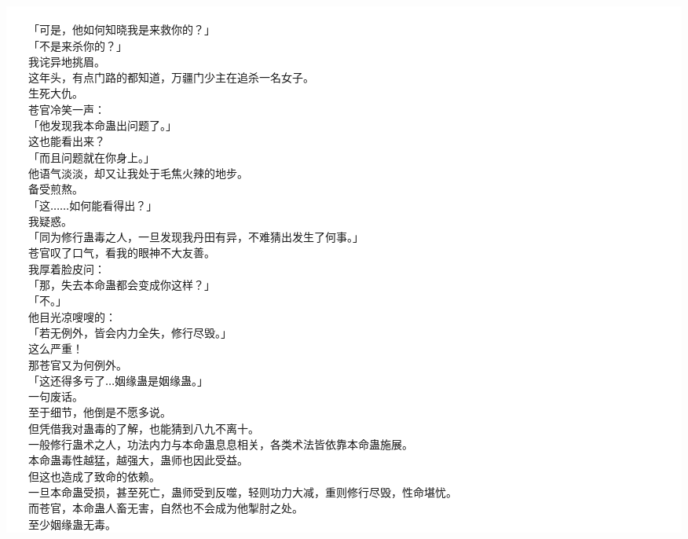 <br>   
&emsp;&emsp;「可是，他如何知晓我是来救你的？」  
<br>   
&emsp;&emsp;「不是来杀你的？」  
<br>   
&emsp;&emsp;我诧异地挑眉。  
<br>   
&emsp;&emsp;这年头，有点门路的都知道，万疆门少主在追杀一名女子。  
<br>   
&emsp;&emsp;生死大仇。  
<br>   
&emsp;&emsp;苍官冷笑一声：  
<br>   
&emsp;&emsp;「他发现我本命蛊出问题了。」  
<br>   
&emsp;&emsp;这也能看出来？  
<br>   
&emsp;&emsp;「而且问题就在你身上。」  
<br>   
&emsp;&emsp;他语气淡淡，却又让我处于毛焦火辣的地步。  
<br>   
&emsp;&emsp;备受煎熬。  
<br>   
&emsp;&emsp;「这……如何能看得出？」  
<br>   
&emsp;&emsp;我疑惑。  
<br>   
&emsp;&emsp;「同为修行蛊毒之人，一旦发现我丹田有异，不难猜出发生了何事。」  
<br>   
&emsp;&emsp;苍官叹了口气，看我的眼神不大友善。  
<br>   
&emsp;&emsp;我厚着脸皮问：  
<br>   
&emsp;&emsp;「那，失去本命蛊都会变成你这样？」  
<br>   
&emsp;&emsp;「不。」  
<br>   
&emsp;&emsp;他目光凉嗖嗖的：  
<br>   
&emsp;&emsp;「若无例外，皆会内力全失，修行尽毁。」  
<br>   
&emsp;&emsp;这么严重！  
<br>   
&emsp;&emsp;那苍官又为何例外。  
<br>   
&emsp;&emsp;「这还得多亏了…姻缘蛊是姻缘蛊。」  
<br>   
&emsp;&emsp;一句废话。  
<br>   
&emsp;&emsp;至于细节，他倒是不愿多说。  
<br>   
&emsp;&emsp;但凭借我对蛊毒的了解，也能猜到八九不离十。  
<br>   
&emsp;&emsp;一般修行蛊术之人，功法内力与本命蛊息息相关，各类术法皆依靠本命蛊施展。  
<br>   
&emsp;&emsp;本命蛊毒性越猛，越强大，蛊师也因此受益。  
<br>   
&emsp;&emsp;但这也造成了致命的依赖。  
<br>   
&emsp;&emsp;一旦本命蛊受损，甚至死亡，蛊师受到反噬，轻则功力大减，重则修行尽毁，性命堪忧。  
<br>   
&emsp;&emsp;而苍官，本命蛊人畜无害，自然也不会成为他掣肘之处。  
<br>   
&emsp;&emsp;至少姻缘蛊无毒。  
